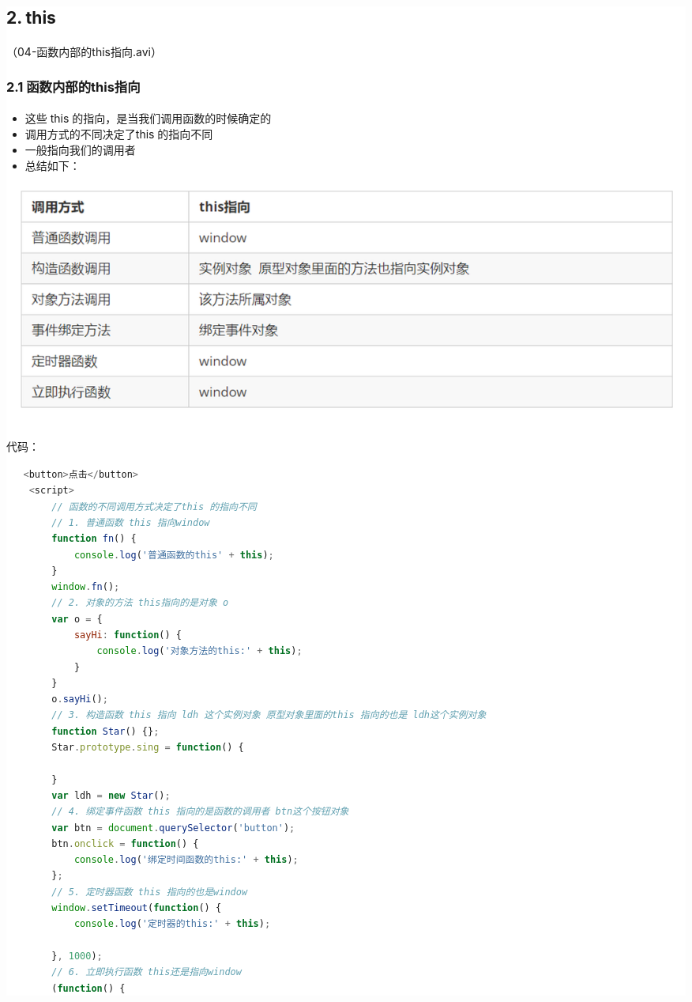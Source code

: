## 2. this

（04-函数内部的this指向.avi）

### 2.1 函数内部的this指向

- 这些 this 的指向，是当我们调用函数的时候确定的
- 调用方式的不同决定了this 的指向不同
- 一般指向我们的调用者
- 总结如下：

![](images/img1.png)

代码：

```js
   <button>点击</button>
    <script>
        // 函数的不同调用方式决定了this 的指向不同
        // 1. 普通函数 this 指向window
        function fn() {
            console.log('普通函数的this' + this);
        }
        window.fn();
        // 2. 对象的方法 this指向的是对象 o
        var o = {
            sayHi: function() {
                console.log('对象方法的this:' + this);
            }
        }
        o.sayHi();
        // 3. 构造函数 this 指向 ldh 这个实例对象 原型对象里面的this 指向的也是 ldh这个实例对象
        function Star() {};
        Star.prototype.sing = function() {

        }
        var ldh = new Star();
        // 4. 绑定事件函数 this 指向的是函数的调用者 btn这个按钮对象
        var btn = document.querySelector('button');
        btn.onclick = function() {
            console.log('绑定时间函数的this:' + this);
        };
        // 5. 定时器函数 this 指向的也是window
        window.setTimeout(function() {
            console.log('定时器的this:' + this);

        }, 1000);
        // 6. 立即执行函数 this还是指向window
        (function() {
```